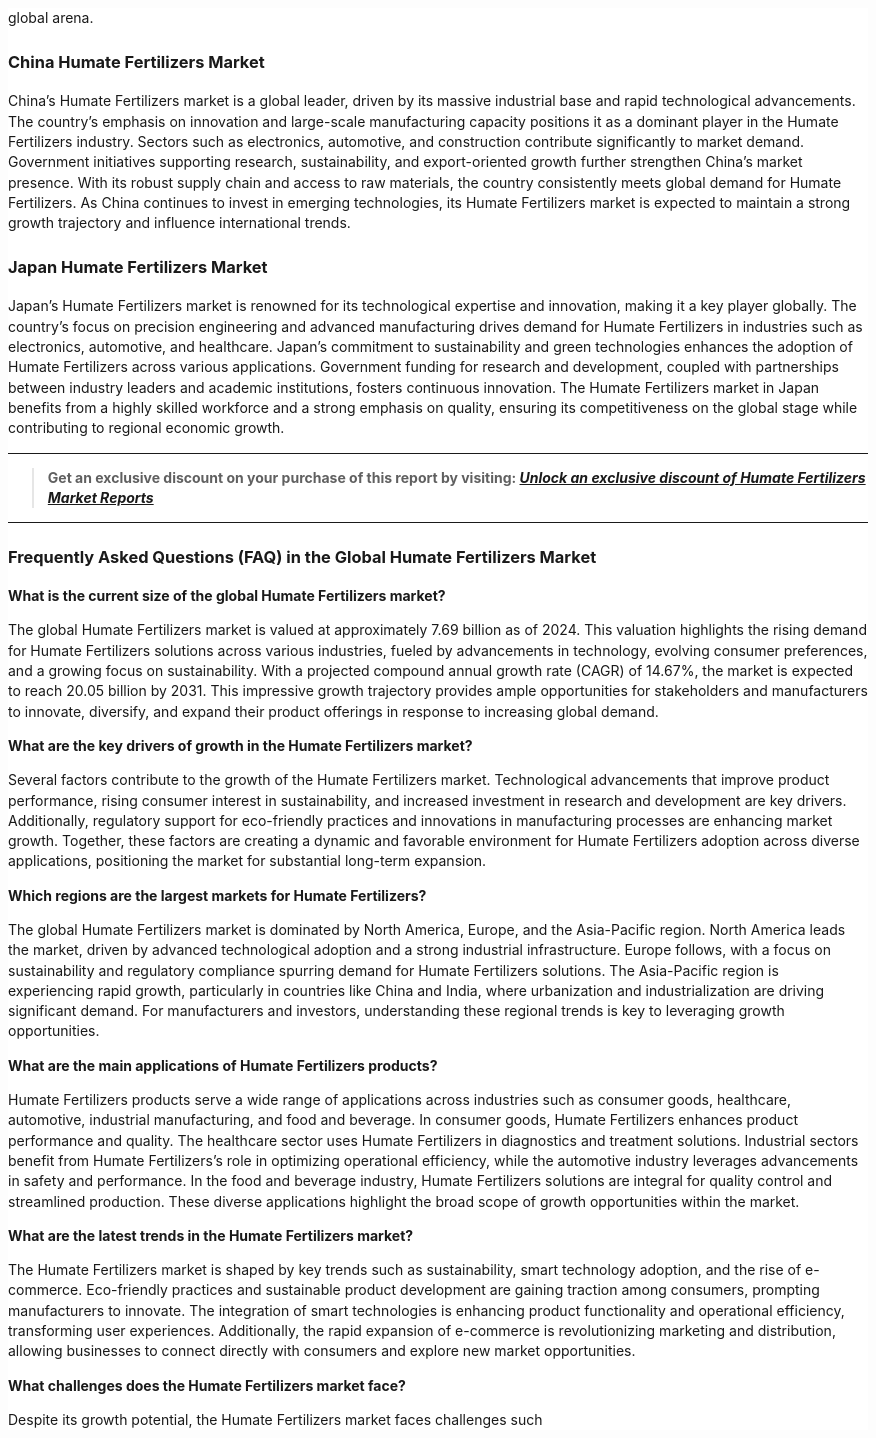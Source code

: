 global arena.</p><h3>China Humate Fertilizers Market</h3><p>China&rsquo;s Humate Fertilizers market is a global leader, driven by its massive industrial base and rapid technological advancements. The country&rsquo;s emphasis on innovation and large-scale manufacturing capacity positions it as a dominant player in the Humate Fertilizers industry. Sectors such as electronics, automotive, and construction contribute significantly to market demand. Government initiatives supporting research, sustainability, and export-oriented growth further strengthen China&rsquo;s market presence. With its robust supply chain and access to raw materials, the country consistently meets global demand for Humate Fertilizers. As China continues to invest in emerging technologies, its Humate Fertilizers market is expected to maintain a strong growth trajectory and influence international trends.</p><h3>Japan Humate Fertilizers Market</h3><p>Japan&rsquo;s Humate Fertilizers market is renowned for its technological expertise and innovation, making it a key player globally. The country&rsquo;s focus on precision engineering and advanced manufacturing drives demand for Humate Fertilizers in industries such as electronics, automotive, and healthcare. Japan&rsquo;s commitment to sustainability and green technologies enhances the adoption of Humate Fertilizers across various applications. Government funding for research and development, coupled with partnerships between industry leaders and academic institutions, fosters continuous innovation. The Humate Fertilizers market in Japan benefits from a highly skilled workforce and a strong emphasis on quality, ensuring its competitiveness on the global stage while contributing to regional economic growth.</p><hr /><blockquote><p><strong>Get an exclusive discount on your purchase of this report by visiting: <em><a href="://marketresearchpulse.com/ask-for-discount/51265?utm_source=Github&amp;utm_medium=019">Unlock an exclusive discount of Humate Fertilizers Market Reports</a></em>&nbsp;</strong></p></blockquote><hr /><h3>Frequently Asked Questions (FAQ) in the Global Humate Fertilizers Market</h3><p><strong>What is the current size of the global Humate Fertilizers market?</strong></p><p>The global Humate Fertilizers market is valued at approximately 7.69 billion as of 2024. This valuation highlights the rising demand for Humate Fertilizers solutions across various industries, fueled by advancements in technology, evolving consumer preferences, and a growing focus on sustainability. With a projected compound annual growth rate (CAGR) of 14.67%, the market is expected to reach 20.05 billion by 2031. This impressive growth trajectory provides ample opportunities for stakeholders and manufacturers to innovate, diversify, and expand their product offerings in response to increasing global demand.</p><p><strong>What are the key drivers of growth in the Humate Fertilizers market?</strong></p><p>Several factors contribute to the growth of the Humate Fertilizers market. Technological advancements that improve product performance, rising consumer interest in sustainability, and increased investment in research and development are key drivers. Additionally, regulatory support for eco-friendly practices and innovations in manufacturing processes are enhancing market growth. Together, these factors are creating a dynamic and favorable environment for Humate Fertilizers adoption across diverse applications, positioning the market for substantial long-term expansion.</p><p><strong>Which regions are the largest markets for Humate Fertilizers?</strong></p><p>The global Humate Fertilizers market is dominated by North America, Europe, and the Asia-Pacific region. North America leads the market, driven by advanced technological adoption and a strong industrial infrastructure. Europe follows, with a focus on sustainability and regulatory compliance spurring demand for Humate Fertilizers solutions. The Asia-Pacific region is experiencing rapid growth, particularly in countries like China and India, where urbanization and industrialization are driving significant demand. For manufacturers and investors, understanding these regional trends is key to leveraging growth opportunities.</p><p><strong>What are the main applications of Humate Fertilizers products?</strong></p><p>Humate Fertilizers products serve a wide range of applications across industries such as consumer goods, healthcare, automotive, industrial manufacturing, and food and beverage. In consumer goods, Humate Fertilizers enhances product performance and quality. The healthcare sector uses Humate Fertilizers in diagnostics and treatment solutions. Industrial sectors benefit from Humate Fertilizers&rsquo;s role in optimizing operational efficiency, while the automotive industry leverages advancements in safety and performance. In the food and beverage industry, Humate Fertilizers solutions are integral for quality control and streamlined production. These diverse applications highlight the broad scope of growth opportunities within the market.</p><p><strong>What are the latest trends in the Humate Fertilizers market?</strong></p><p>The Humate Fertilizers market is shaped by key trends such as sustainability, smart technology adoption, and the rise of e-commerce. Eco-friendly practices and sustainable product development are gaining traction among consumers, prompting manufacturers to innovate. The integration of smart technologies is enhancing product functionality and operational efficiency, transforming user experiences. Additionally, the rapid expansion of e-commerce is revolutionizing marketing and distribution, allowing businesses to connect directly with consumers and explore new market opportunities.</p><p><strong>What challenges does the Humate Fertilizers market face?</strong></p><p>Despite its growth potential, the Humate Fertilizers market faces challenges such